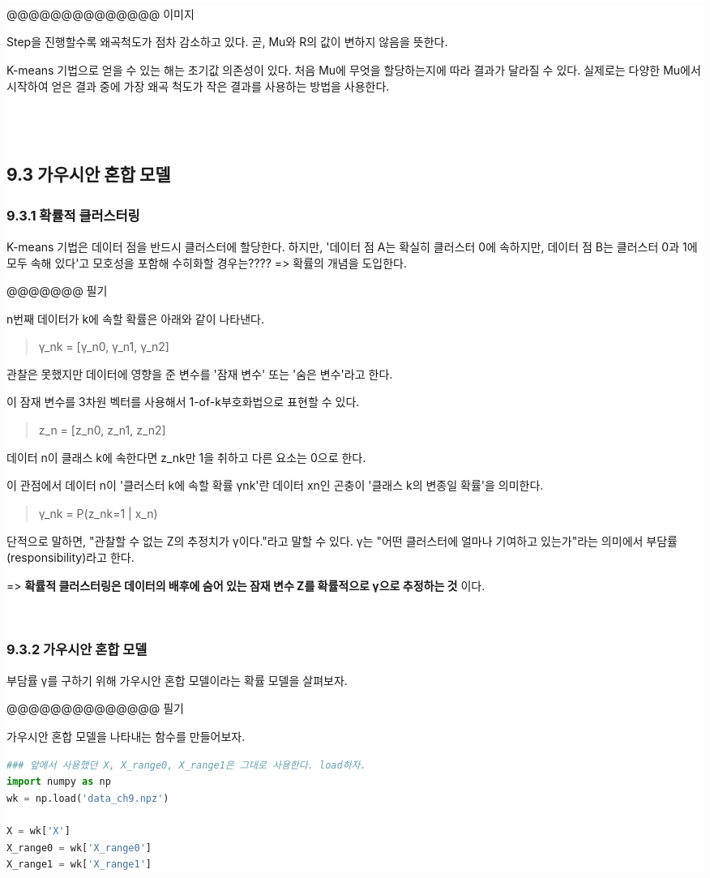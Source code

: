 @@@@@@@@@@@@@@ 이미지

Step을 진행할수록 왜곡척도가 점차 감소하고 있다. 곧, Mu와 R의 값이 변하지 않음을 뜻한다.

K-means 기법으로 얻을 수 있는 해는 초기값 의존성이 있다. 처음 Mu에 무엇을 할당하는지에 따라 결과가 달라질 수 있다. 실제로는 다양한 Mu에서 시작하여 얻은 결과 중에 가장 왜곡 척도가 작은 결과를 사용하는 방법을 사용한다.

<br>

<br>

## 9.3 가우시안 혼합 모델

### 9.3.1 확률적 클러스터링

K-means 기법은 데이터 점을 반드시 클러스터에 할당한다.
하지만, '데이터 점 A는 확실히 클러스터 0에 속하지만, 데이터 점 B는 클러스터 0과 1에 모두 속해 있다'고 모호성을 포함해 수히화할 경우는????
=> 확률의 개념을 도입한다.

@@@@@@@ 필기


n번째 데이터가 k에 속할 확률은 아래와 같이 나타낸다.

> γ\_nk = [γ\_n0, γ\_n1, γ\_n2]

관찰은 못했지만 데이터에 영향을 준 변수를 '잠재 변수' 또는 '숨은 변수'라고 한다.

이 잠재 변수를 3차원 벡터를 사용해서 1-of-k부호화법으로 표현할 수 있다.

> z\_n = [z\_n0, z\_n1, z\_n2]

데이터 n이 클래스 k에 속한다면 z\_nk만 1을 취하고 다른 요소는 0으로 한다.

이 관점에서 데이터 n이 '클러스터 k에 속할 확률 γnk'란 데이터 xn인 곤충이 '클래스 k의 변종일 확률'을 의미한다.

> γ\_nk = P(z\_nk=1 | x\_n)

단적으로 말하면, "관찰할 수 없는 Z의 추정치가 γ이다."라고 말할 수 있다.
γ는 "어떤 클러스터에 얼마나 기여하고 있는가"라는 의미에서 부담률(responsibility)라고 한다.

=> __확률적 클러스터링은 데이터의 배후에 숨어 있는 잠재 변수 Z를 확률적으로 γ으로 추정하는 것__ 이다.

<br>

### 9.3.2 가우시안 혼합 모델

부담률 γ를 구하기 위해 가우시안 혼합 모델이라는 확률 모델을 살펴보자.

@@@@@@@@@@@@@@ 필기

가우시안 혼합 모델을 나타내는 함수를 만들어보자.

```python
### 앞에서 사용했던 X, X_range0, X_range1은 그대로 사용한다. load하자.
import numpy as np
wk = np.load('data_ch9.npz')

X = wk['X']
X_range0 = wk['X_range0']
X_range1 = wk['X_range1']
```
